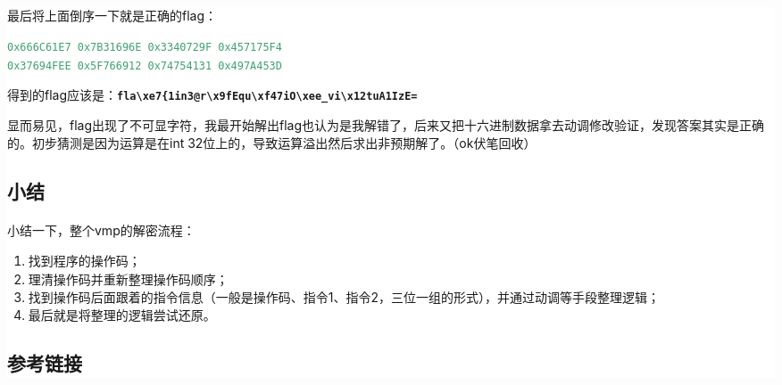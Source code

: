 最后将上面倒序一下就是正确的flag：

```c
0x666C61E7 0x7B31696E 0x3340729F 0x457175F4 
0x37694FEE 0x5F766912 0x74754131 0x497A453D
```

得到的flag应该是：**`fla\xe7{1in3@r\x9fEqu\xf47iO\xee_vi\x12tuA1IzE=`**

显而易见，flag出现了不可显字符，我最开始解出flag也认为是我解错了，后来又把十六进制数据拿去动调修改验证，发现答案其实是正确的。初步猜测是因为运算是在int 32位上的，导致运算溢出然后求出非预期解了。（ok伏笔回收）

## 小结

小结一下，整个vmp的解密流程：

1. 找到程序的操作码；
2. 理清操作码并重新整理操作码顺序；
3. 找到操作码后面跟着的指令信息（一般是操作码、指令1、指令2，三位一组的形式），并通过动调等手段整理逻辑；
4. 最后就是将整理的逻辑尝试还原。

## 参考链接

[^1]:[https://mrwq.github.io/aggregate-paper/butian/那CTF，那VMre，那些事（一）/](https://mrwq.github.io/aggregate-paper/butian/那CTF，那VMre，那些事（一）/)



